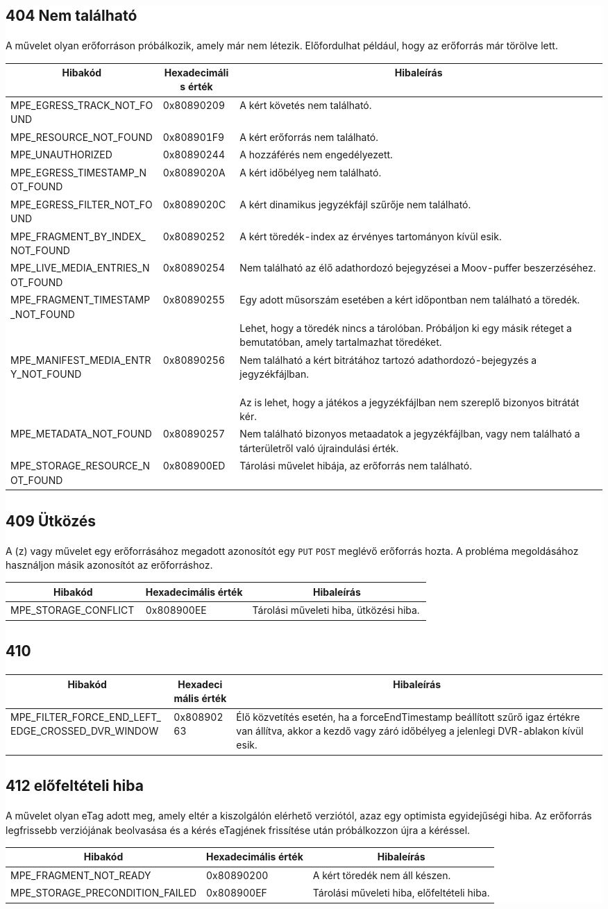 ## <a name="404-not-found"></a>404 Nem található

A művelet olyan erőforráson próbálkozik, amely már nem létezik. Előfordulhat például, hogy az erőforrás már törölve lett.

|Hibakód|Hexadecimális érték |Hibaleírás|
|---|---|---|
|MPE_EGRESS_TRACK_NOT_FOUND |0x80890209 |A kért követés nem található. |
|MPE_RESOURCE_NOT_FOUND |0x808901F9 |A kért erőforrás nem található. |
|MPE_UNAUTHORIZED |0x80890244 |A hozzáférés nem engedélyezett. |
|MPE_EGRESS_TIMESTAMP_NOT_FOUND |0x8089020A |A kért időbélyeg nem található. |
|MPE_EGRESS_FILTER_NOT_FOUND |0x8089020C |A kért dinamikus jegyzékfájl szűrője nem található. |
|MPE_FRAGMENT_BY_INDEX_NOT_FOUND |0x80890252 |A kért töredék-index az érvényes tartományon kívül esik. |
|MPE_LIVE_MEDIA_ENTRIES_NOT_FOUND |0x80890254 |Nem található az élő adathordozó bejegyzései a Moov-puffer beszerzéséhez. |
|MPE_FRAGMENT_TIMESTAMP_NOT_FOUND |0x80890255 |Egy adott műsorszám esetében a kért időpontban nem található a töredék.<br/><br/>Lehet, hogy a töredék nincs a tárolóban. Próbáljon ki egy másik réteget a bemutatóban, amely tartalmazhat töredéket. |
|MPE_MANIFEST_MEDIA_ENTRY_NOT_FOUND |0x80890256 |Nem található a kért bitrátához tartozó adathordozó-bejegyzés a jegyzékfájlban. <br/><br/>Az is lehet, hogy a játékos a jegyzékfájlban nem szereplő bizonyos bitrátát kér.|
|MPE_METADATA_NOT_FOUND |0x80890257 |Nem található bizonyos metaadatok a jegyzékfájlban, vagy nem található a tárterületről való újraindulási érték. |
|MPE_STORAGE_RESOURCE_NOT_FOUND |0x808900ED |Tárolási művelet hibája, az erőforrás nem található. |

## <a name="409-conflict"></a>409 Ütközés

A (z) vagy művelet egy erőforrásához megadott azonosítót egy `PUT` `POST` meglévő erőforrás hozta. A probléma megoldásához használjon másik azonosítót az erőforráshoz.

|Hibakód|Hexadecimális érték |Hibaleírás|
|---|---|---|
|MPE_STORAGE_CONFLICT  |0x808900EE  |Tárolási műveleti hiba, ütközési hiba.  |

## <a name="410"></a>410

|Hibakód|Hexadecimális érték |Hibaleírás|
|---|---|---|
|MPE_FILTER_FORCE_END_LEFT_EDGE_CROSSED_DVR_WINDOW|0x80890263|Élő közvetítés esetén, ha a forceEndTimestamp beállított szűrő igaz értékre van állítva, akkor a kezdő vagy záró időbélyeg a jelenlegi DVR-ablakon kívül esik.|

## <a name="412-precondition-failure"></a>412 előfeltételi hiba

A művelet olyan eTag adott meg, amely eltér a kiszolgálón elérhető verziótól, azaz egy optimista egyidejűségi hiba. Az erőforrás legfrissebb verziójának beolvasása és a kérés eTagjének frissítése után próbálkozzon újra a kéréssel.

|Hibakód|Hexadecimális érték |Hibaleírás|
|---|---|---|
|MPE_FRAGMENT_NOT_READY |0x80890200 |A kért töredék nem áll készen.|
|MPE_STORAGE_PRECONDITION_FAILED| 0x808900EF|Tárolási műveleti hiba, előfeltételi hiba.|
